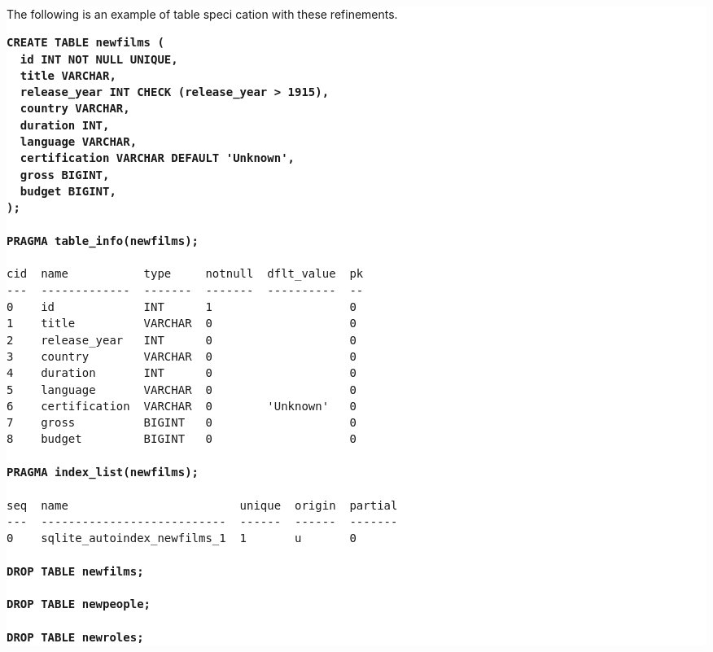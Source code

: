 The following is an example of table speci cation with these refinements.

<pre>
<b>CREATE TABLE newfilms (
  id INT NOT NULL UNIQUE,
  title VARCHAR,
  release_year INT CHECK (release_year > 1915),
  country VARCHAR,
  duration INT,
  language VARCHAR,
  certification VARCHAR DEFAULT 'Unknown',
  gross BIGINT,
  budget BIGINT,
);

PRAGMA table_info(newfilms);</b>

cid  name           type     notnull  dflt_value  pk
---  -------------  -------  -------  ----------  --
0    id             INT      1                    0 
1    title          VARCHAR  0                    0 
2    release_year   INT      0                    0 
3    country        VARCHAR  0                    0 
4    duration       INT      0                    0 
5    language       VARCHAR  0                    0 
6    certification  VARCHAR  0        'Unknown'   0 
7    gross          BIGINT   0                    0 
8    budget         BIGINT   0                    0 

<b>PRAGMA index_list(newfilms);</b>

seq  name                         unique  origin  partial
---  ---------------------------  ------  ------  -------
0    sqlite_autoindex_newfilms_1  1       u       0      

<b>DROP TABLE newfilms;

DROP TABLE newpeople;

DROP TABLE newroles;</b>
</pre>
